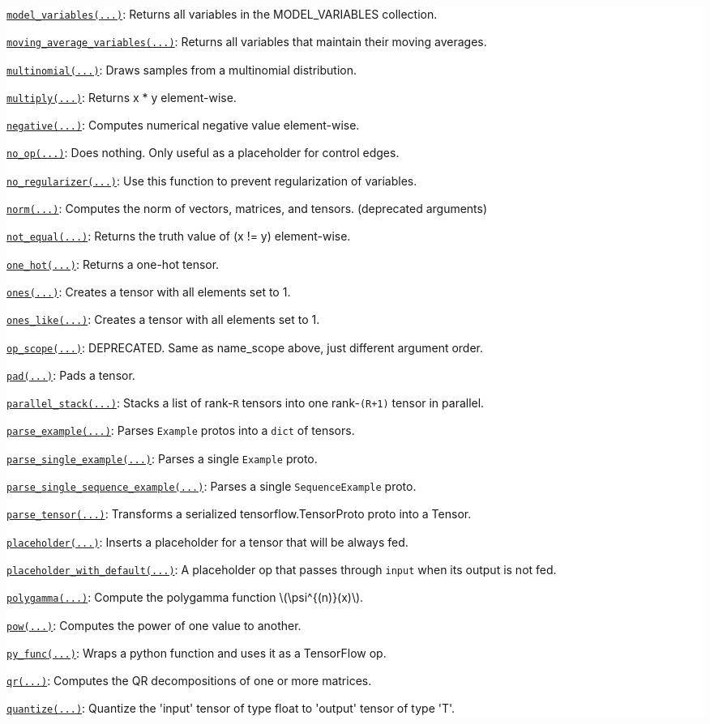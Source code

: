 [`model_variables(...)`](./tf/model_variables.md): Returns all variables in the MODEL_VARIABLES collection.

[`moving_average_variables(...)`](./tf/moving_average_variables.md): Returns all variables that maintain their moving averages.

[`multinomial(...)`](./tf/multinomial.md): Draws samples from a multinomial distribution.

[`multiply(...)`](./tf/multiply.md): Returns x * y element-wise.

[`negative(...)`](./tf/negative.md): Computes numerical negative value element-wise.

[`no_op(...)`](./tf/no_op.md): Does nothing. Only useful as a placeholder for control edges.

[`no_regularizer(...)`](./tf/no_regularizer.md): Use this function to prevent regularization of variables.

[`norm(...)`](./tf/norm.md): Computes the norm of vectors, matrices, and tensors. (deprecated arguments)

[`not_equal(...)`](./tf/not_equal.md): Returns the truth value of (x != y) element-wise.

[`one_hot(...)`](./tf/one_hot.md): Returns a one-hot tensor.

[`ones(...)`](./tf/ones.md): Creates a tensor with all elements set to 1.

[`ones_like(...)`](./tf/ones_like.md): Creates a tensor with all elements set to 1.

[`op_scope(...)`](./tf/op_scope.md): DEPRECATED. Same as name_scope above, just different argument order.

[`pad(...)`](./tf/pad.md): Pads a tensor.

[`parallel_stack(...)`](./tf/parallel_stack.md): Stacks a list of rank-`R` tensors into one rank-`(R+1)` tensor in parallel.

[`parse_example(...)`](./tf/parse_example.md): Parses `Example` protos into a `dict` of tensors.

[`parse_single_example(...)`](./tf/parse_single_example.md): Parses a single `Example` proto.

[`parse_single_sequence_example(...)`](./tf/parse_single_sequence_example.md): Parses a single `SequenceExample` proto.

[`parse_tensor(...)`](./tf/parse_tensor.md): Transforms a serialized tensorflow.TensorProto proto into a Tensor.

[`placeholder(...)`](./tf/placeholder.md): Inserts a placeholder for a tensor that will be always fed.

[`placeholder_with_default(...)`](./tf/placeholder_with_default.md): A placeholder op that passes through `input` when its output is not fed.

[`polygamma(...)`](./tf/polygamma.md): Compute the polygamma function \\(\psi^{(n)}(x)\\).

[`pow(...)`](./tf/pow.md): Computes the power of one value to another.

[`py_func(...)`](./tf/py_func.md): Wraps a python function and uses it as a TensorFlow op.

[`qr(...)`](./tf/qr.md): Computes the QR decompositions of one or more matrices.

[`quantize(...)`](./tf/quantize.md): Quantize the 'input' tensor of type float to 'output' tensor of type 'T'.
